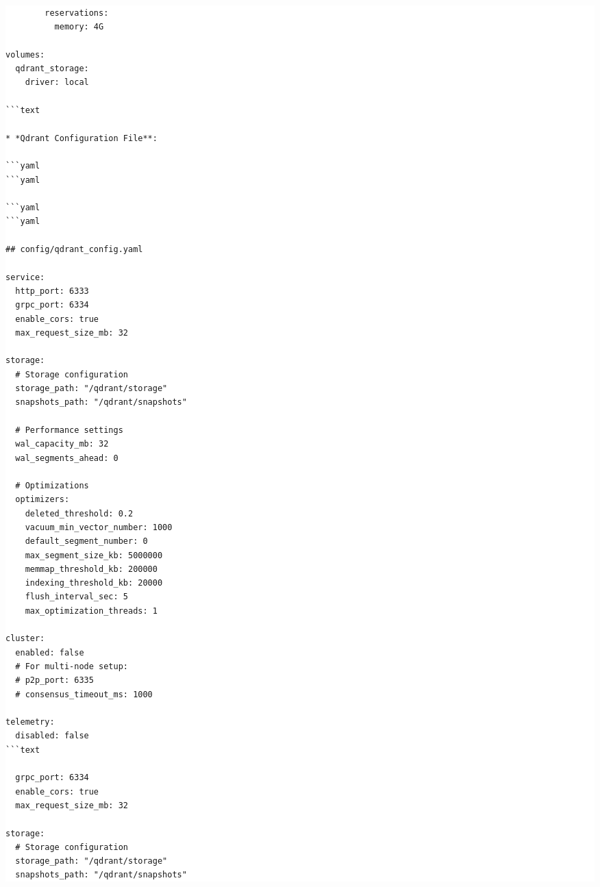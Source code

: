 ```mermaid
        reservations:
          memory: 4G

volumes:
  qdrant_storage:
    driver: local

```text

* *Qdrant Configuration File**:

```yaml
```yaml

```yaml
```yaml

## config/qdrant_config.yaml

service:
  http_port: 6333
  grpc_port: 6334
  enable_cors: true
  max_request_size_mb: 32

storage:
  # Storage configuration
  storage_path: "/qdrant/storage"
  snapshots_path: "/qdrant/snapshots"

  # Performance settings
  wal_capacity_mb: 32
  wal_segments_ahead: 0

  # Optimizations
  optimizers:
    deleted_threshold: 0.2
    vacuum_min_vector_number: 1000
    default_segment_number: 0
    max_segment_size_kb: 5000000
    memmap_threshold_kb: 200000
    indexing_threshold_kb: 20000
    flush_interval_sec: 5
    max_optimization_threads: 1

cluster:
  enabled: false
  # For multi-node setup:
  # p2p_port: 6335
  # consensus_timeout_ms: 1000

telemetry:
  disabled: false
```text

  grpc_port: 6334
  enable_cors: true
  max_request_size_mb: 32

storage:
  # Storage configuration
  storage_path: "/qdrant/storage"
  snapshots_path: "/qdrant/snapshots"

```